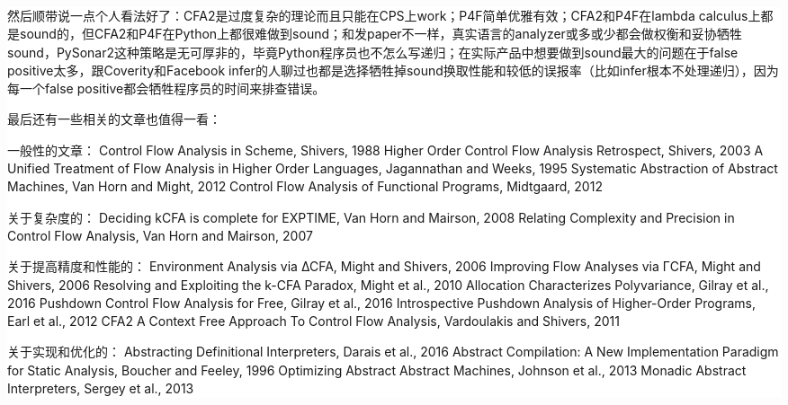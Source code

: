 然后顺带说一点个人看法好了：CFA2是过度复杂的理论而且只能在CPS上work；P4F简单优雅有效；CFA2和P4F在lambda calculus上都是sound的，但CFA2和P4F在Python上都很难做到sound；和发paper不一样，真实语言的analyzer或多或少都会做权衡和妥协牺牲sound，PySonar2这种策略是无可厚非的，毕竟Python程序员也不怎么写递归；在实际产品中想要做到sound最大的问题在于false positive太多，跟Coverity和Facebook infer的人聊过也都是选择牺牲掉sound换取性能和较低的误报率（比如infer根本不处理递归），因为每一个false positive都会牺牲程序员的时间来排查错误。

最后还有一些相关的文章也值得一看：

一般性的文章：
Control Flow Analysis in Scheme, Shivers, 1988
Higher Order Control Flow Analysis Retrospect, Shivers, 2003
A Unified Treatment of Flow Analysis in Higher Order Languages, Jagannathan and Weeks, 1995
Systematic Abstraction of Abstract Machines, Van Horn and Might, 2012
Control Flow Analysis of Functional Programs, Midtgaard, 2012

关于复杂度的：
Deciding kCFA is complete for EXPTIME, Van Horn and Mairson, 2008
Relating Complexity and Precision in Control Flow Analysis, Van Horn and Mairson, 2007

关于提高精度和性能的：
Environment Analysis via ∆CFA, Might and Shivers, 2006
Improving Flow Analyses via ΓCFA, Might and Shivers, 2006
Resolving and Exploiting the k-CFA Paradox, Might et al., 2010
Allocation Characterizes Polyvariance, Gilray et al., 2016
Pushdown Control Flow Analysis for Free, Gilray et al., 2016
Introspective Pushdown Analysis of Higher-Order Programs, Earl et al., 2012
CFA2 A Context Free Approach To Control Flow Analysis, Vardoulakis and Shivers, 2011

关于实现和优化的：
Abstracting Definitional Interpreters, Darais et al., 2016
Abstract Compilation: A New Implementation Paradigm for Static Analysis, Boucher and Feeley, 1996
Optimizing Abstract Abstract Machines, Johnson et al., 2013
Monadic Abstract Interpreters, Sergey et al., 2013
